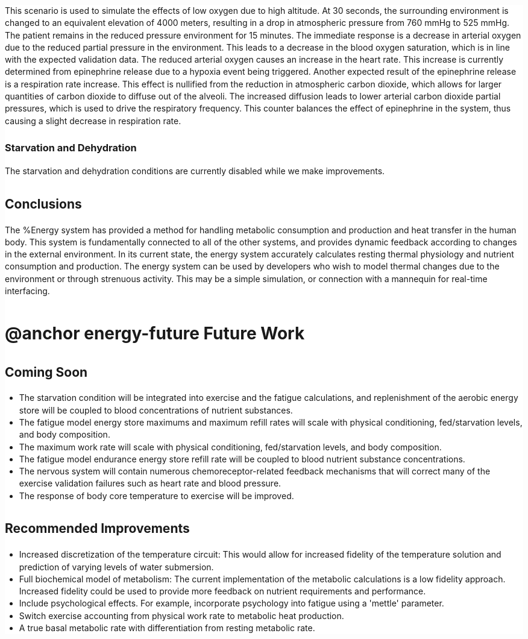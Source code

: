 This scenario is used to simulate the effects of low oxygen due to high altitude. At 30 seconds, the surrounding environment is changed to an equivalent elevation of 4000 meters, resulting in a drop in atmospheric pressure from 760 mmHg to 525 mmHg. The patient remains in the reduced pressure environment for 15 minutes. The immediate response is a decrease in arterial oxygen due to the reduced partial pressure in the environment. This leads to a decrease in the blood oxygen saturation, which is in line with the expected validation data. The reduced arterial oxygen causes an increase in the heart rate. This increase is currently determined from epinephrine release due to a hypoxia event being triggered. Another expected result of the epinephrine release is a respiration rate increase. This effect is nullified from the reduction in atmospheric carbon dioxide, which allows for larger quantities of carbon dioxide to diffuse out of the alveoli. The increased diffusion leads to lower arterial carbon dioxide partial pressures, which is used to drive the respiratory frequency. This counter balances the effect of epinephrine in the system, thus causing a slight decrease in respiration rate.

### Starvation and Dehydration
The starvation and dehydration conditions are currently disabled while we make improvements.

Conclusions
-----------
The %Energy system has provided a method for handling metabolic consumption and production and heat transfer in the human body. This system is fundamentally connected to all of the other systems, and provides dynamic feedback according to changes in the external environment. In its current state, the energy system accurately calculates resting thermal physiology and nutrient consumption and production. The energy system can be used by developers who wish to model thermal changes due to the environment or through strenuous activity. This may be a simple simulation, or connection with a mannequin for real-time interfacing.

@anchor energy-future
Future Work
===========

Coming Soon
-----------
- The starvation condition will be integrated into exercise and the fatigue calculations, and replenishment of the aerobic energy store will be coupled to blood concentrations of nutrient substances.
- The fatigue model energy store maximums and maximum refill rates will scale with physical conditioning, fed/starvation levels, and body composition.
- The maximum work rate will scale with physical conditioning, fed/starvation levels, and body composition.
- The fatigue model endurance energy store refill rate will be coupled to blood nutrient substance concentrations.
- The nervous system will contain numerous chemoreceptor-related feedback mechanisms that will correct many of the exercise validation failures such as heart rate and blood pressure.
- The response of body core temperature to exercise will be improved.

Recommended Improvements
------------------------
-	Increased discretization of the temperature circuit: This would allow for increased fidelity of the temperature solution and prediction of varying levels of water submersion.
-	Full biochemical model of metabolism: The current implementation of the metabolic calculations is a low fidelity approach. Increased fidelity could be used to provide more feedback on nutrient requirements and performance.
- Include psychological effects. For example, incorporate psychology into fatigue using a 'mettle' parameter.
- Switch exercise accounting from physical work rate to metabolic heat production.
- A true basal metabolic rate with differentiation from resting metabolic rate.
